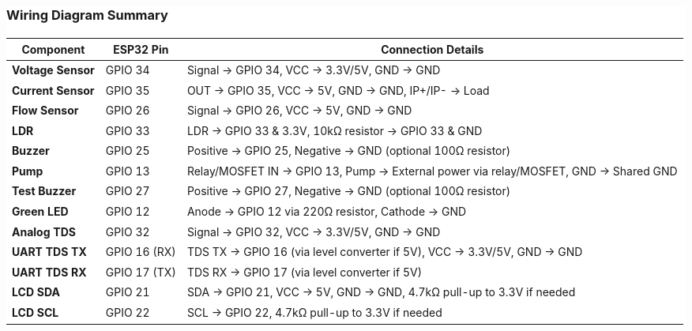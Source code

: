 ### Wiring Diagram Summary

| **Component**         | **ESP32 Pin** | **Connection Details**                                                                 |
|-----------------------|---------------|--------------------------------------------------------------------------------------|
| **Voltage Sensor**    | GPIO 34       | Signal → GPIO 34, VCC → 3.3V/5V, GND → GND                                           |
| **Current Sensor**    | GPIO 35       | OUT → GPIO 35, VCC → 5V, GND → GND, IP+/IP- → Load                                   |
| **Flow Sensor**       | GPIO 26       | Signal → GPIO 26, VCC → 5V, GND → GND                                                |
| **LDR**               | GPIO 33       | LDR → GPIO 33 & 3.3V, 10kΩ resistor → GPIO 33 & GND                                  |
| **Buzzer**            | GPIO 25       | Positive → GPIO 25, Negative → GND (optional 100Ω resistor)                          |
| **Pump**              | GPIO 13       | Relay/MOSFET IN → GPIO 13, Pump → External power via relay/MOSFET, GND → Shared GND  |
| **Test Buzzer**       | GPIO 27       | Positive → GPIO 27, Negative → GND (optional 100Ω resistor)                          |
| **Green LED**         | GPIO 12       | Anode → GPIO 12 via 220Ω resistor, Cathode → GND                                     |
| **Analog TDS**        | GPIO 32       | Signal → GPIO 32, VCC → 3.3V/5V, GND → GND                                           |
| **UART TDS TX**       | GPIO 16 (RX)  | TDS TX → GPIO 16 (via level converter if 5V), VCC → 3.3V/5V, GND → GND               |
| **UART TDS RX**       | GPIO 17 (TX)  | TDS RX → GPIO 17 (via level converter if 5V)                                         |
| **LCD SDA**           | GPIO 21       | SDA → GPIO 21, VCC → 5V, GND → GND, 4.7kΩ pull-up to 3.3V if needed                  |
| **LCD SCL**           | GPIO 22       | SCL → GPIO 22, 4.7kΩ pull-up to 3.3V if needed                                       |

